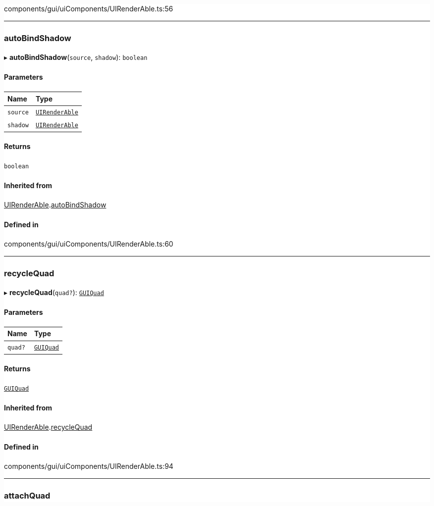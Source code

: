 components/gui/uiComponents/UIRenderAble.ts:56

___

### autoBindShadow

▸ **autoBindShadow**(`source`, `shadow`): `boolean`

#### Parameters

| Name | Type |
| :------ | :------ |
| `source` | [`UIRenderAble`](UIRenderAble.md) |
| `shadow` | [`UIRenderAble`](UIRenderAble.md) |

#### Returns

`boolean`

#### Inherited from

[UIRenderAble](UIRenderAble.md).[autoBindShadow](UIRenderAble.md#autobindshadow)

#### Defined in

components/gui/uiComponents/UIRenderAble.ts:60

___

### recycleQuad

▸ **recycleQuad**(`quad?`): [`GUIQuad`](GUIQuad.md)

#### Parameters

| Name | Type |
| :------ | :------ |
| `quad?` | [`GUIQuad`](GUIQuad.md) |

#### Returns

[`GUIQuad`](GUIQuad.md)

#### Inherited from

[UIRenderAble](UIRenderAble.md).[recycleQuad](UIRenderAble.md#recyclequad)

#### Defined in

components/gui/uiComponents/UIRenderAble.ts:94

___

### attachQuad
